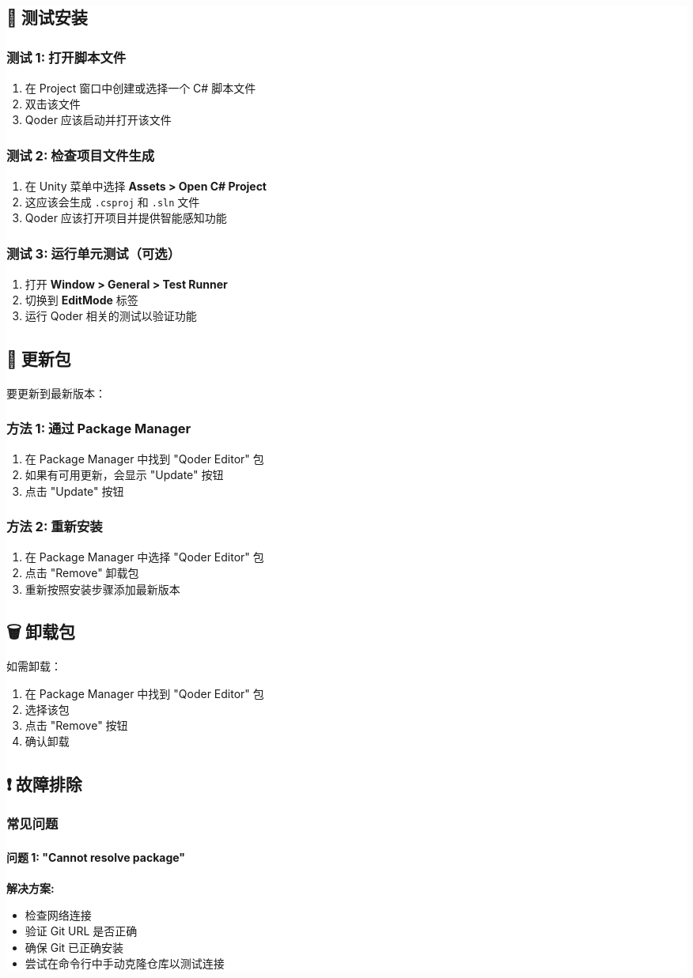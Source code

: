 ## 🧪 测试安装

### 测试 1: 打开脚本文件

1. 在 Project 窗口中创建或选择一个 C# 脚本文件
2. 双击该文件
3. Qoder 应该启动并打开该文件

### 测试 2: 检查项目文件生成

1. 在 Unity 菜单中选择 **Assets > Open C# Project**
2. 这应该会生成 `.csproj` 和 `.sln` 文件
3. Qoder 应该打开项目并提供智能感知功能

### 测试 3: 运行单元测试（可选）

1. 打开 **Window > General > Test Runner**
2. 切换到 **EditMode** 标签
3. 运行 Qoder 相关的测试以验证功能

## 🔄 更新包

要更新到最新版本：

### 方法 1: 通过 Package Manager

1. 在 Package Manager 中找到 "Qoder Editor" 包
2. 如果有可用更新，会显示 "Update" 按钮
3. 点击 "Update" 按钮

### 方法 2: 重新安装

1. 在 Package Manager 中选择 "Qoder Editor" 包
2. 点击 "Remove" 卸载包
3. 重新按照安装步骤添加最新版本

## 🗑️ 卸载包

如需卸载：

1. 在 Package Manager 中找到 "Qoder Editor" 包
2. 选择该包
3. 点击 "Remove" 按钮
4. 确认卸载

## ❗ 故障排除

### 常见问题

#### 问题 1: "Cannot resolve package"
**解决方案:**
- 检查网络连接
- 验证 Git URL 是否正确
- 确保 Git 已正确安装
- 尝试在命令行中手动克隆仓库以测试连接
